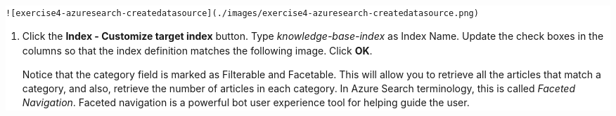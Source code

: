     ![exercise4-azuresearch-createdatasource](./images/exercise4-azuresearch-createdatasource.png)

1. Click the **Index - Customize target index** button. Type _knowledge-base-index_ as Index Name. Update the check boxes in the columns so that the index definition matches the following image. Click **OK**.

    Notice that the category field is marked as Filterable and Facetable. This will allow you to retrieve all the articles that match a category, and also, retrieve the number of articles in each category. In Azure Search terminology, this is called _Faceted Navigation_. Faceted navigation is a powerful bot user experience tool for helping guide the user.
